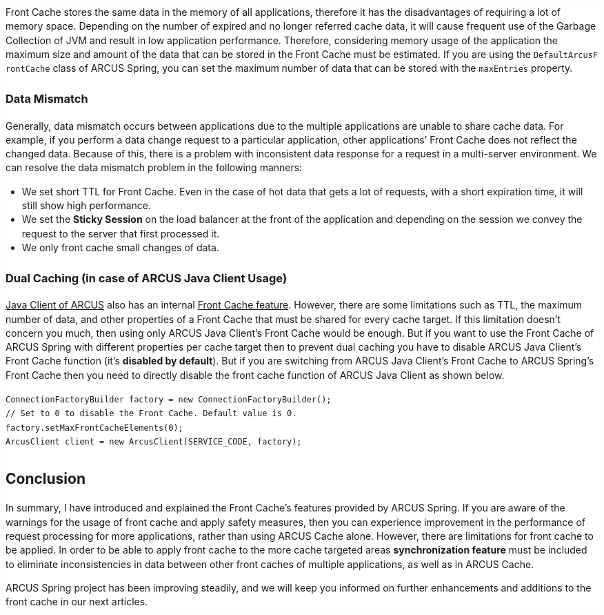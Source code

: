 Front Cache stores the same data in the memory of all applications, therefore it has the disadvantages of requiring a lot of memory space.
Depending on the number of expired and no longer referred cache data, it will cause frequent use of the Garbage Collection of JVM and result in low
application performance. Therefore, considering memory usage of the application the maximum size and amount of the data that can be stored in the Front Cache must be estimated.
If you are using the `DefaultArcusFrontCache` class of ARCUS Spring, you can set the maximum number of data that can be stored with the `maxEntries` property.

### Data Mismatch
Generally, data mismatch occurs between applications due to the multiple applications are unable to share cache data. For example, if you perform a data change request
to a particular application, other applications’ Front Cache does not reflect the changed data. Because of this, there is a problem with inconsistent data
response for a request in a multi-server environment. We can resolve the data mismatch problem in the following manners:

- We set short TTL for Front Cache. Even in the case of hot data that gets a lot of requests, with a short expiration time, it will still show high performance.
- We set the **Sticky Session** on the load balancer at the front of the application and depending on the session we convey the request to the server that first processed it.
- We only front cache small changes of data.

### Dual Caching (in case of ARCUS Java Client Usage)

[Java Client of ARCUS](https://github.com/naver/arcus-java-client/blob/master/docs/02-arcus-java-client.md#transparent-front-cache-%EC%82%AC%EC%9A%A9) also has an internal [Front Cache feature](https://github.com/naver/arcus-java-client/blob/master/docs/02-arcus-java-client.md#transparent-front-cache-%EC%82%AC%EC%9A%A9). However, there are some limitations such as TTL, the maximum number of data,
and other properties of a Front Cache that must be shared for every cache target. If this limitation doesn’t concern you much, then using only 
ARCUS Java Client’s Front Cache would be enough. But if you want to use the Front Cache of ARCUS Spring with different properties per cache target 
then to prevent dual caching you have to disable ARCUS Java Client’s Front Cache function (it’s **disabled by default**). 
But if you are switching from ARCUS Java Client’s Front Cache to ARCUS Spring’s Front Cache then you need to directly disable the front cache function of 
ARCUS Java Client as shown below.

```
ConnectionFactoryBuilder factory = new ConnectionFactoryBuilder();
// Set to 0 to disable the Front Cache. Default value is 0.
factory.setMaxFrontCacheElements(0); 
ArcusClient client = new ArcusClient(SERVICE_CODE, factory);
```

## Conclusion

In summary, I have introduced and explained the Front Cache’s features provided by ARCUS Spring. If you are aware of the warnings for the usage of front
cache and apply safety measures, then you can experience improvement in the performance of request processing for more applications, 
rather than using ARCUS Cache alone. However, there are limitations for front cache to be applied. 
In order to be able to apply front cache to the more cache targeted areas **synchronization feature** must be included to eliminate inconsistencies in data between 
other front caches of multiple applications, as well as in ARCUS Cache.

ARCUS Spring project has been improving steadily, and we will keep you informed on further enhancements and additions to the front cache in our next articles.

